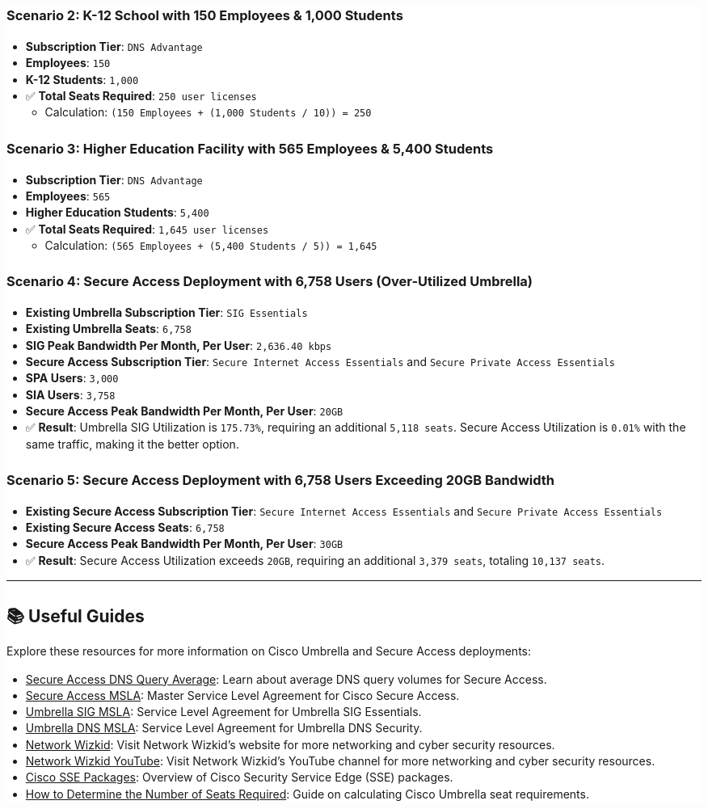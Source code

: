 ### Scenario 2: K-12 School with 150 Employees & 1,000 Students
- **Subscription Tier**: `DNS Advantage`
- **Employees**: `150`
- **K-12 Students**: `1,000`
- ✅ **Total Seats Required**: `250 user licenses`  
  - Calculation: `(150 Employees + (1,000 Students / 10)) = 250`

### Scenario 3: Higher Education Facility with 565 Employees & 5,400 Students
- **Subscription Tier**: `DNS Advantage`
- **Employees**: `565`
- **Higher Education Students**: `5,400`
- ✅ **Total Seats Required**: `1,645 user licenses`  
  - Calculation: `(565 Employees + (5,400 Students / 5)) = 1,645`

### Scenario 4: Secure Access Deployment with 6,758 Users (Over-Utilized Umbrella)
- **Existing Umbrella Subscription Tier**: `SIG Essentials`
- **Existing Umbrella Seats**: `6,758`
- **SIG Peak Bandwidth Per Month, Per User**: `2,636.40 kbps`
- **Secure Access Subscription Tier**: `Secure Internet Access Essentials` and `Secure Private Access Essentials`
- **SPA Users**: `3,000`
- **SIA Users**: `3,758`
- **Secure Access Peak Bandwidth Per Month, Per User**: `20GB`
- ✅ **Result**: Umbrella SIG Utilization is `175.73%`, requiring an additional `5,118 seats`. Secure Access Utilization is `0.01%` with the same traffic, making it the better option.

### Scenario 5: Secure Access Deployment with 6,758 Users Exceeding 20GB Bandwidth
- **Existing Secure Access Subscription Tier**: `Secure Internet Access Essentials` and `Secure Private Access Essentials`
- **Existing Secure Access Seats**: `6,758`
- **Secure Access Peak Bandwidth Per Month, Per User**: `30GB`
- ✅ **Result**: Secure Access Utilization exceeds `20GB`, requiring an additional `3,379 seats`, totaling `10,137 seats`.

---

## 📚 Useful Guides
Explore these resources for more information on Cisco Umbrella and Secure Access deployments:
- <a href="https://docs.sse.cisco.com/sse-dns-guide/docs/monthly-dns-query-average" target="_blank">Secure Access DNS Query Average</a>: Learn about average DNS query volumes for Secure Access.
- <a href="https://www.cisco.com/c/dam/en_us/about/doing_business/legal/OfferDescriptions/Cisco-Secure-Access-Product-Description.pdf" target="_blank">Secure Access MSLA</a>: Master Service Level Agreement for Cisco Secure Access.
- <a href="https://www.cisco.com/c/dam/en_us/about/doing_business/legal/msla/sig-essentials.pdf" target="_blank">Umbrella SIG MSLA</a>: Service Level Agreement for Umbrella SIG Essentials.
- <a href="https://www.cisco.com/c/dam/en_us/about/doing_business/legal/msla_direct/dns-security.pdf" target="_blank">Umbrella DNS MSLA</a>: Service Level Agreement for Umbrella DNS Security.
- <a href="https://www.networkwizkid.com" target="_blank">Network Wizkid</a>: Visit Network Wizkid’s website for more networking and cyber security resources.
- <a href="https://www.youtube.com/@networkwizkid" target="_blank">Network Wizkid YouTube</a>: Visit Network Wizkid’s YouTube channel for more networking and cyber security resources.
- <a href="https://www.cisco.com/c/en/us/solutions/collateral/security-service-edge-sse/security-service-edge-sse-package-og.html" target="_blank">Cisco SSE Packages</a>: Overview of Cisco Security Service Edge (SSE) packages.
- <a href="https://networkwizkid.com/2024/03/07/how-to-determine-the-number-of-cisco-umbrella-seats-required/" target="_blank">How to Determine the Number of Seats Required</a>: Guide on calculating Cisco Umbrella seat requirements.